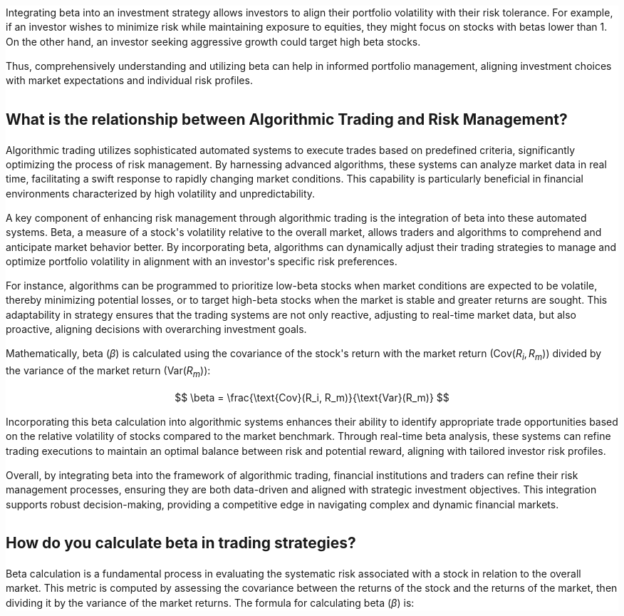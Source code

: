 Integrating beta into an investment strategy allows investors to align their portfolio volatility with their risk tolerance. For example, if an investor wishes to minimize risk while maintaining exposure to equities, they might focus on stocks with betas lower than 1. On the other hand, an investor seeking aggressive growth could target high beta stocks. 

Thus, comprehensively understanding and utilizing beta can help in informed portfolio management, aligning investment choices with market expectations and individual risk profiles.

## What is the relationship between Algorithmic Trading and Risk Management?

Algorithmic trading utilizes sophisticated automated systems to execute trades based on predefined criteria, significantly optimizing the process of risk management. By harnessing advanced algorithms, these systems can analyze market data in real time, facilitating a swift response to rapidly changing market conditions. This capability is particularly beneficial in financial environments characterized by high volatility and unpredictability. 

A key component of enhancing risk management through algorithmic trading is the integration of beta into these automated systems. Beta, a measure of a stock's volatility relative to the overall market, allows traders and algorithms to comprehend and anticipate market behavior better. By incorporating beta, algorithms can dynamically adjust their trading strategies to manage and optimize portfolio volatility in alignment with an investor's specific risk preferences.

For instance, algorithms can be programmed to prioritize low-beta stocks when market conditions are expected to be volatile, thereby minimizing potential losses, or to target high-beta stocks when the market is stable and greater returns are sought. This adaptability in strategy ensures that the trading systems are not only reactive, adjusting to real-time market data, but also proactive, aligning decisions with overarching investment goals.

Mathematically, beta ($\beta$) is calculated using the covariance of the stock's return with the market return ($\text{Cov}(R_i, R_m)$) divided by the variance of the market return ($\text{Var}(R_m)$):

$$
\beta = \frac{\text{Cov}(R_i, R_m)}{\text{Var}(R_m)}
$$

Incorporating this beta calculation into algorithmic systems enhances their ability to identify appropriate trade opportunities based on the relative volatility of stocks compared to the market benchmark. Through real-time beta analysis, these systems can refine trading executions to maintain an optimal balance between risk and potential reward, aligning with tailored investor risk profiles.

Overall, by integrating beta into the framework of algorithmic trading, financial institutions and traders can refine their risk management processes, ensuring they are both data-driven and aligned with strategic investment objectives. This integration supports robust decision-making, providing a competitive edge in navigating complex and dynamic financial markets.

## How do you calculate beta in trading strategies?

Beta calculation is a fundamental process in evaluating the systematic risk associated with a stock in relation to the overall market. This metric is computed by assessing the covariance between the returns of the stock and the returns of the market, then dividing it by the variance of the market returns. The formula for calculating beta ($\beta$) is:
